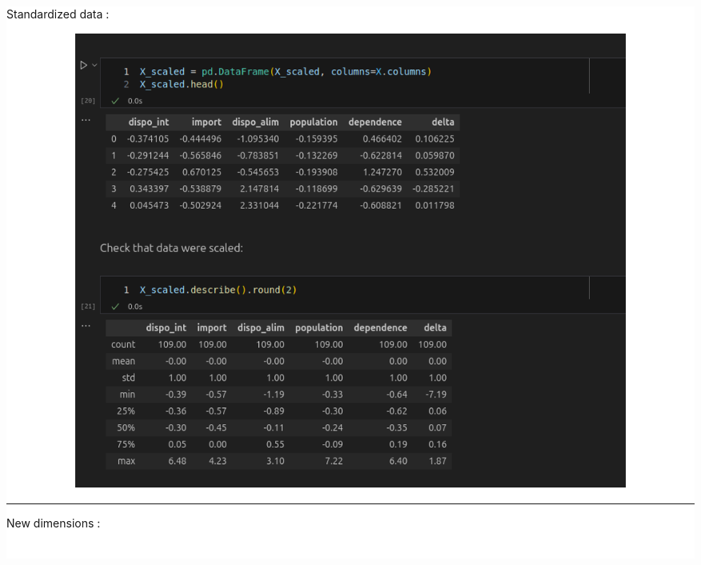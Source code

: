 
Standardized data :

<div style="text-align: center;">
  <img src="./img/image-20.png" alt="ACP" style="max-width: 80%;">
</div>

---

New dimensions : 

<br>

<div style="text-align: center;">